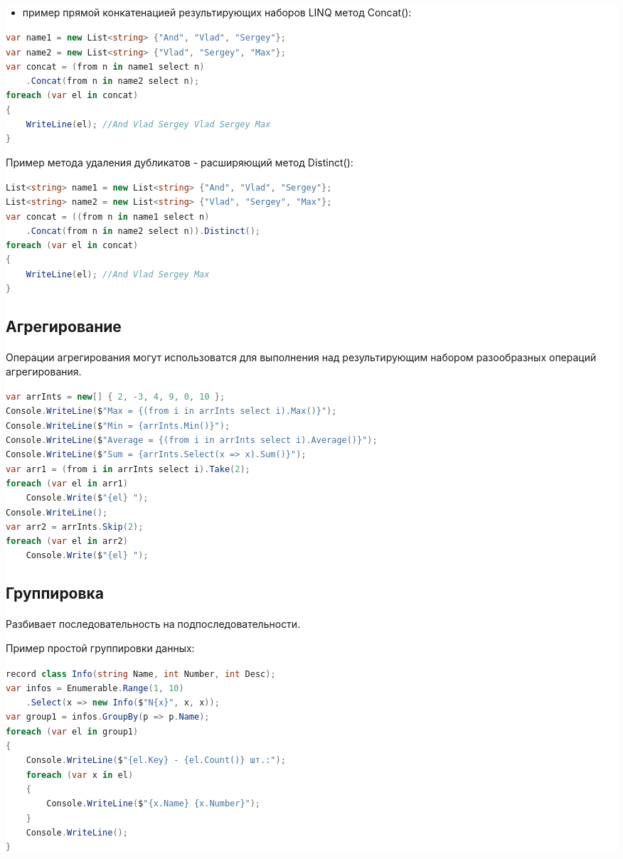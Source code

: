 - пример прямой конкатенацией результирующих наборов LINQ метод Concat():

```csharp
var name1 = new List<string> {"And", "Vlad", "Sergey"};
var name2 = new List<string> {"Vlad", "Sergey", "Max"};
var concat = (from n in name1 select n)
    .Concat(from n in name2 select n);
foreach (var el in concat)
{
    WriteLine(el); //And Vlad Sergey Vlad Sergey Max
}
```

Пример метода удаления дубликатов - расширяющий метод Distinct():

```csharp
List<string> name1 = new List<string> {"And", "Vlad", "Sergey"};
List<string> name2 = new List<string> {"Vlad", "Sergey", "Max"};
var concat = ((from n in name1 select n)
    .Concat(from n in name2 select n)).Distinct();
foreach (var el in concat)
{
    WriteLine(el); //And Vlad Sergey Max
}
```

## Агрегирование

Операции агрегирования могут использоватся для выполнения над результирующим набором разообразных операций агрегирования.

```csharp
var arrInts = new[] { 2, -3, 4, 9, 0, 10 };
Console.WriteLine($"Max = {(from i in arrInts select i).Max()}");
Console.WriteLine($"Min = {arrInts.Min()}");
Console.WriteLine($"Average = {(from i in arrInts select i).Average()}");
Console.WriteLine($"Sum = {arrInts.Select(x => x).Sum()}");
var arr1 = (from i in arrInts select i).Take(2);
foreach (var el in arr1)
    Console.Write($"{el} ");
Console.WriteLine();
var arr2 = arrInts.Skip(2);
foreach (var el in arr2)
    Console.Write($"{el} ");
```

## Группировка

Разбивает последовательность на подпоследовательности.

Пример простой группировки данных:

```csharp
record class Info(string Name, int Number, int Desc);
var infos = Enumerable.Range(1, 10)
    .Select(x => new Info($"N{x}", x, x));
var group1 = infos.GroupBy(p => p.Name);
foreach (var el in group1)
{
    Console.WriteLine($"{el.Key} - {el.Count()} шт.:");
    foreach (var x in el)
    {
        Console.WriteLine($"{x.Name} {x.Number}");
    }
    Console.WriteLine();
}
```
